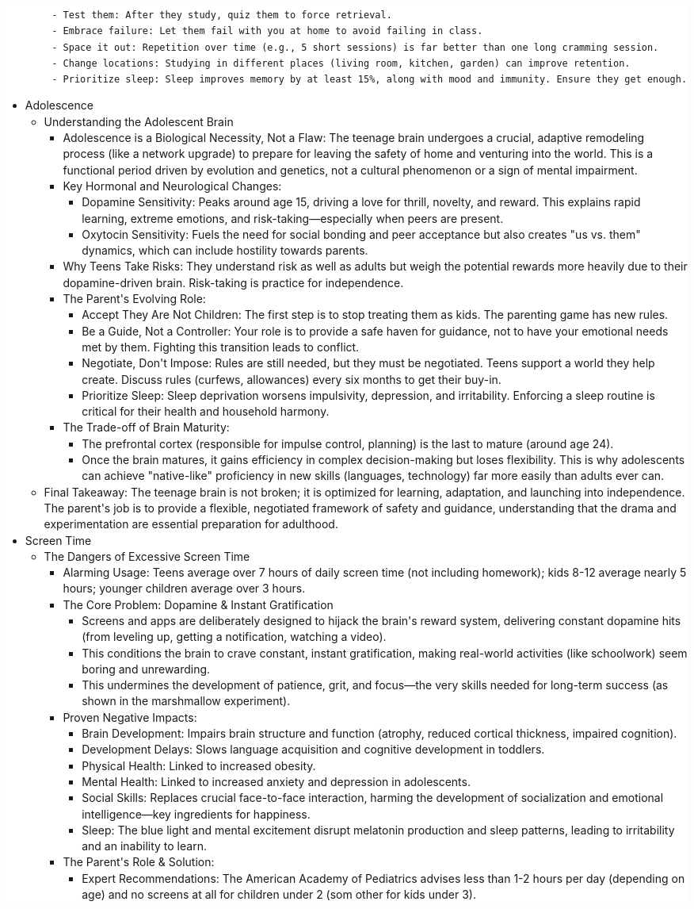             - Test them: After they study, quiz them to force retrieval.
            - Embrace failure: Let them fail with you at home to avoid failing in class.
            - Space it out: Repetition over time (e.g., 5 short sessions) is far better than one long cramming session.
            - Change locations: Studying in different places (living room, kitchen, garden) can improve retention.
            - Prioritize sleep: Sleep improves memory by at least 15%, along with mood and immunity. Ensure they get enough.
- Adolescence
    - Understanding the Adolescent Brain
        - Adolescence is a Biological Necessity, Not a Flaw: The teenage brain undergoes a crucial, adaptive remodeling process (like a network upgrade) to prepare for leaving the safety of home and venturing into the world. This is a functional period driven by evolution and genetics, not a cultural phenomenon or a sign of mental impairment.
        - Key Hormonal and Neurological Changes:
            - Dopamine Sensitivity: Peaks around age 15, driving a love for thrill, novelty, and reward. This explains rapid learning, extreme emotions, and risk-taking—especially when peers are present.
            - Oxytocin Sensitivity: Fuels the need for social bonding and peer acceptance but also creates "us vs. them" dynamics, which can include hostility towards parents.
        - Why Teens Take Risks: They understand risk as well as adults but weigh the potential rewards more heavily due to their dopamine-driven brain. Risk-taking is practice for independence.
        - The Parent's Evolving Role:
            - Accept They Are Not Children: The first step is to stop treating them as kids. The parenting game has new rules.
            - Be a Guide, Not a Controller: Your role is to provide a safe haven for guidance, not to have your emotional needs met by them. Fighting this transition leads to conflict.
            - Negotiate, Don't Impose: Rules are still needed, but they must be negotiated. Teens support a world they help create. Discuss rules (curfews, allowances) every six months to get their buy-in.
            - Prioritize Sleep: Sleep deprivation worsens impulsivity, depression, and irritability. Enforcing a sleep routine is critical for their health and household harmony.
        - The Trade-off of Brain Maturity:
            - The prefrontal cortex (responsible for impulse control, planning) is the last to mature (around age 24).
            - Once the brain matures, it gains efficiency in complex decision-making but loses flexibility. This is why adolescents can achieve "native-like" proficiency in new skills (languages, technology) far more easily than adults ever can.
    - Final Takeaway: The teenage brain is not broken; it is optimized for learning, adaptation, and launching into independence. The parent's job is to provide a flexible, negotiated framework of safety and guidance, understanding that the drama and experimentation are essential preparation for adulthood.
- Screen Time
    - The Dangers of Excessive Screen Time
        - Alarming Usage: Teens average over 7 hours of daily screen time (not including homework); kids 8-12 average nearly 5 hours; younger children average over 3 hours.
        - The Core Problem: Dopamine & Instant Gratification
            - Screens and apps are deliberately designed to hijack the brain's reward system, delivering constant dopamine hits (from leveling up, getting a notification, watching a video).
            - This conditions the brain to crave constant, instant gratification, making real-world activities (like schoolwork) seem boring and unrewarding.
            - This undermines the development of patience, grit, and focus—the very skills needed for long-term success (as shown in the marshmallow experiment).
        - Proven Negative Impacts:
            - Brain Development: Impairs brain structure and function (atrophy, reduced cortical thickness, impaired cognition).
            - Development Delays: Slows language acquisition and cognitive development in toddlers.
            - Physical Health: Linked to increased obesity.
            - Mental Health: Linked to increased anxiety and depression in adolescents.
            - Social Skills: Replaces crucial face-to-face interaction, harming the development of socialization and emotional intelligence—key ingredients for happiness.
            - Sleep: The blue light and mental excitement disrupt melatonin production and sleep patterns, leading to irritability and an inability to learn.
        - The Parent's Role & Solution:
            - Expert Recommendations: The American Academy of Pediatrics advises less than 1-2 hours per day (depending on age) and no screens at all for children under 2 (som other for kids under 3).
